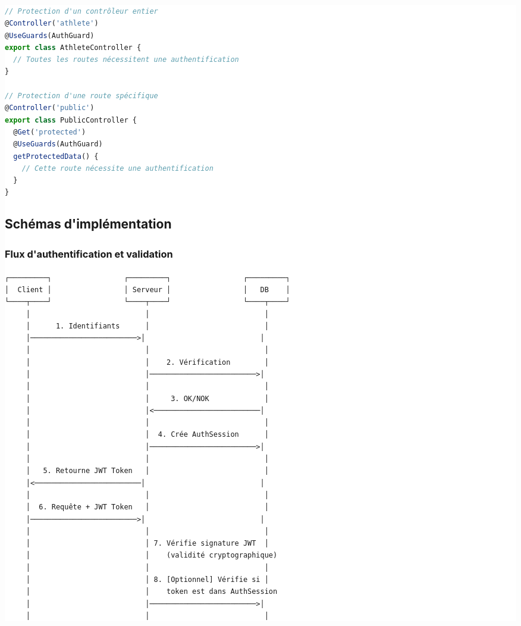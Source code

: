 ```typescript
// Protection d'un contrôleur entier
@Controller('athlete')
@UseGuards(AuthGuard)
export class AthleteController {
  // Toutes les routes nécessitent une authentification
}

// Protection d'une route spécifique
@Controller('public')
export class PublicController {
  @Get('protected')
  @UseGuards(AuthGuard)
  getProtectedData() {
    // Cette route nécessite une authentification
  }
}
```

## Schémas d'implémentation

### Flux d'authentification et validation

```
┌─────────┐                 ┌─────────┐                 ┌─────────┐
│  Client │                 │ Serveur │                 │   DB    │
└────┬────┘                 └────┬────┘                 └────┬────┘
     │                           │                           │
     │      1. Identifiants      │                           │
     │─────────────────────────>│                           │
     │                           │                           │
     │                           │    2. Vérification        │
     │                           │─────────────────────────>│
     │                           │                           │
     │                           │     3. OK/NOK             │
     │                           │<─────────────────────────│
     │                           │                           │
     │                           │  4. Crée AuthSession      │
     │                           │─────────────────────────>│
     │                           │                           │
     │   5. Retourne JWT Token   │                           │
     │<─────────────────────────│                           │
     │                           │                           │
     │  6. Requête + JWT Token   │                           │
     │─────────────────────────>│                           │
     │                           │                           │
     │                           │ 7. Vérifie signature JWT  │
     │                           │    (validité cryptographique)  
     │                           │                           │
     │                           │ 8. [Optionnel] Vérifie si │
     │                           │    token est dans AuthSession
     │                           │─────────────────────────>│
     │                           │                           │
```
